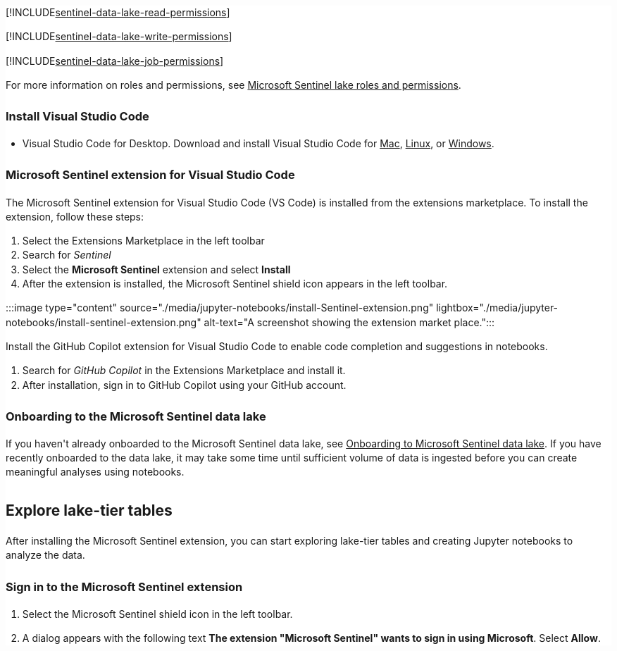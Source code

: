 [!INCLUDE[sentinel-data-lake-read-permissions](../includes/sentinel-data-lake-read-permissions.md)]

[!INCLUDE[sentinel-data-lake-write-permissions](../includes/sentinel-data-lake-notebook-write-permissions.md)]

[!INCLUDE[sentinel-data-lake-job-permissions](../includes/sentinel-data-lake-job-permissions.md)]


For more information on roles and permissions, see [Microsoft Sentinel lake roles and permissions](./roles-permissions.md).

### Install Visual Studio Code  
  
- Visual Studio Code for Desktop. Download and install Visual Studio Code for [Mac](https://code.visualstudio.com/docs/?dv=osx), [Linux](https://code.visualstudio.com/docs/?dv=linux), or [Windows](https://code.visualstudio.com/docs/?dv=win).

 
###  Microsoft Sentinel extension for Visual Studio Code  
 
The Microsoft Sentinel extension for Visual Studio Code (VS Code) is installed from the extensions marketplace. To install the extension, follow these steps:

1. Select the Extensions Marketplace in the left toolbar
1. Search for *Sentinel*
1. Select the **Microsoft Sentinel** extension and select **Install**
1. After the extension is installed,  the Microsoft Sentinel shield icon appears in the left toolbar.

  :::image type="content" source="./media/jupyter-notebooks/install-Sentinel-extension.png" lightbox="./media/jupyter-notebooks/install-sentinel-extension.png" alt-text="A screenshot showing the extension market place.":::  

Install the GitHub Copilot extension for Visual Studio Code to enable code completion and suggestions in notebooks. 

1. Search for *GitHub Copilot* in the Extensions Marketplace and install it.
1. After installation, sign in to GitHub Copilot using your GitHub account.

### Onboarding to the Microsoft Sentinel data lake

If you haven't already onboarded to the Microsoft Sentinel data lake, see [Onboarding to Microsoft Sentinel data lake](./sentinel-lake-onboarding.md). If you have recently onboarded to the data lake, it may take some time until sufficient volume of data is ingested before you can create meaningful analyses using notebooks.
 
 
## Explore lake-tier tables

After installing the Microsoft Sentinel extension, you can start exploring lake-tier tables and creating Jupyter notebooks to analyze the data.

### Sign in to the Microsoft Sentinel extension
 
1. Select the Microsoft Sentinel shield icon in the left toolbar.

1. A dialog appears with the following text **The extension "Microsoft Sentinel" wants to sign in using Microsoft**. Select **Allow**.
